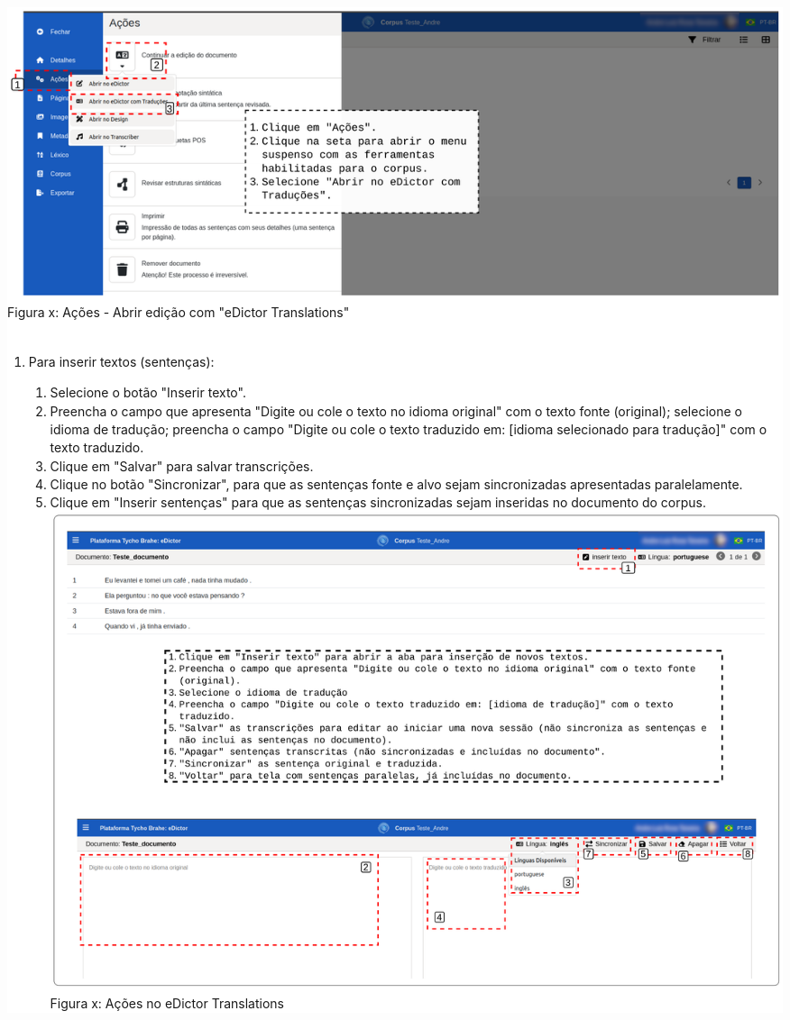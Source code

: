    !["Abrir edição com "eDictor Translations""](../imagens/exib_info_selecionando_ferramentas_edicao.png)
   Figura x: Ações - Abrir edição com "eDictor Translations"<br><br>

   1. Para inserir textos (sentenças):

      1. Selecione o botão "Inserir texto".
      2. Preencha o campo que apresenta "Digite ou cole o texto no idioma original" com o texto fonte (original); selecione o idioma de tradução; preencha o campo "Digite ou cole o texto traduzido em: [idioma selecionado para tradução]" com o texto traduzido.
      3. Clique em "Salvar" para salvar transcrições.
      4. Clique no botão "Sincronizar", para que as sentenças fonte e alvo sejam sincronizadas apresentadas paralelamente.
      5. Clique em "Inserir sentenças" para que as sentenças sincronizadas sejam inseridas no documento do corpus.
         !["Inserir sentenças"](../imagens/edictor_trans_acoes_edicao.png)Figura x: Ações no eDictor Translations
